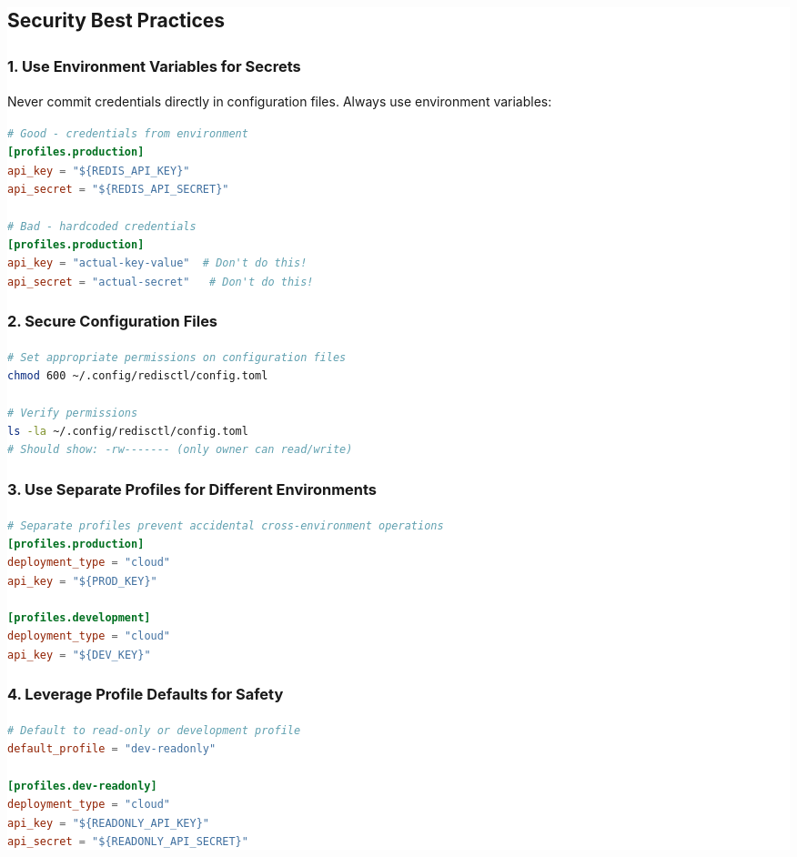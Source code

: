 ## Security Best Practices

### 1. Use Environment Variables for Secrets

Never commit credentials directly in configuration files. Always use environment variables:

```toml
# Good - credentials from environment
[profiles.production]
api_key = "${REDIS_API_KEY}"
api_secret = "${REDIS_API_SECRET}"

# Bad - hardcoded credentials
[profiles.production]
api_key = "actual-key-value"  # Don't do this!
api_secret = "actual-secret"   # Don't do this!
```

### 2. Secure Configuration Files

```bash
# Set appropriate permissions on configuration files
chmod 600 ~/.config/redisctl/config.toml

# Verify permissions
ls -la ~/.config/redisctl/config.toml
# Should show: -rw------- (only owner can read/write)
```

### 3. Use Separate Profiles for Different Environments

```toml
# Separate profiles prevent accidental cross-environment operations
[profiles.production]
deployment_type = "cloud"
api_key = "${PROD_KEY}"

[profiles.development]
deployment_type = "cloud"
api_key = "${DEV_KEY}"
```

### 4. Leverage Profile Defaults for Safety

```toml
# Default to read-only or development profile
default_profile = "dev-readonly"

[profiles.dev-readonly]
deployment_type = "cloud"
api_key = "${READONLY_API_KEY}"
api_secret = "${READONLY_API_SECRET}"
```
